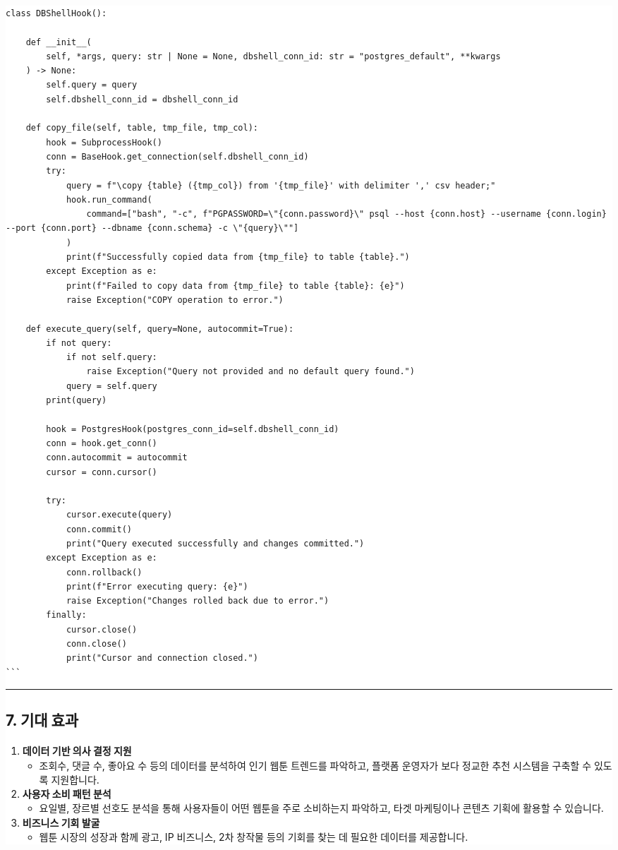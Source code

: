     class DBShellHook():
        
        def __init__(
            self, *args, query: str | None = None, dbshell_conn_id: str = "postgres_default", **kwargs
        ) -> None:
            self.query = query
            self.dbshell_conn_id = dbshell_conn_id
            
        def copy_file(self, table, tmp_file, tmp_col):
            hook = SubprocessHook()
            conn = BaseHook.get_connection(self.dbshell_conn_id)
            try:
                query = f"\copy {table} ({tmp_col}) from '{tmp_file}' with delimiter ',' csv header;"
                hook.run_command(
                    command=["bash", "-c", f"PGPASSWORD=\"{conn.password}\" psql --host {conn.host} --username {conn.login} --port {conn.port} --dbname {conn.schema} -c \"{query}\""]
                )
                print(f"Successfully copied data from {tmp_file} to table {table}.")
            except Exception as e:
                print(f"Failed to copy data from {tmp_file} to table {table}: {e}")
                raise Exception("COPY operation to error.")
    
        def execute_query(self, query=None, autocommit=True):
            if not query:
                if not self.query:
                    raise Exception("Query not provided and no default query found.")
                query = self.query
            print(query)
    
            hook = PostgresHook(postgres_conn_id=self.dbshell_conn_id)
            conn = hook.get_conn()
            conn.autocommit = autocommit
            cursor = conn.cursor()
            
            try:
                cursor.execute(query)
                conn.commit()
                print("Query executed successfully and changes committed.")
            except Exception as e:
                conn.rollback()
                print(f"Error executing query: {e}")
                raise Exception("Changes rolled back due to error.")
            finally:
                cursor.close()
                conn.close()
                print("Cursor and connection closed.")
    ```
    

---

## **7. 기대 효과**

1. **데이터 기반 의사 결정 지원**
    - 조회수, 댓글 수, 좋아요 수 등의 데이터를 분석하여 인기 웹툰 트렌드를 파악하고, 플랫폼 운영자가 보다 정교한 추천 시스템을 구축할 수 있도록 지원합니다.
2. **사용자 소비 패턴 분석**
    - 요일별, 장르별 선호도 분석을 통해 사용자들이 어떤 웹툰을 주로 소비하는지 파악하고, 타겟 마케팅이나 콘텐츠 기획에 활용할 수 있습니다.
3. **비즈니스 기회 발굴**
    - 웹툰 시장의 성장과 함께 광고, IP 비즈니스, 2차 창작물 등의 기회를 찾는 데 필요한 데이터를 제공합니다.

